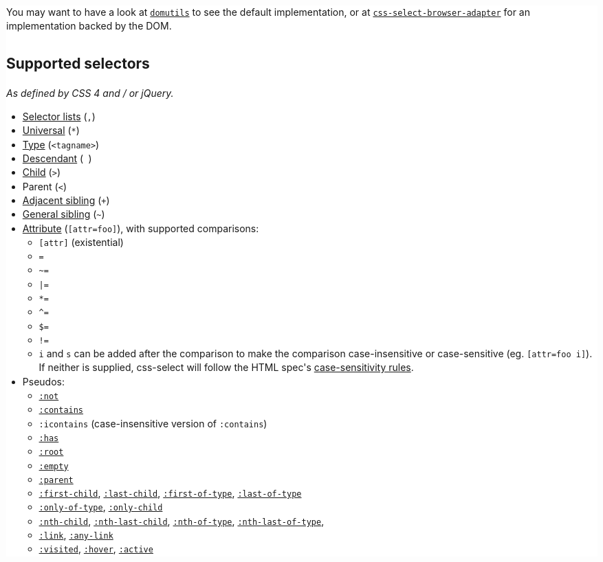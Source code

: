 You may want to have a look at [`domutils`](https://github.com/fb55/domutils) to
see the default implementation, or at
[
`css-select-browser-adapter`](https://github.com/nrkn/css-select-browser-adapter/blob/master/index.js)
for an implementation backed by the DOM.

## Supported selectors

_As defined by CSS 4 and / or jQuery._

- [Selector lists](https://developer.mozilla.org/en-US/docs/Web/CSS/Selector_list)
  (`,`)
- [Universal](https://developer.mozilla.org/en-US/docs/Web/CSS/Universal_selectors)
  (`*`)
- [Type](https://developer.mozilla.org/en-US/docs/Web/CSS/Type_selectors)
  (`<tagname>`)
- [Descendant](https://developer.mozilla.org/en-US/docs/Web/CSS/Descendant_combinator)
  (` `)
- [Child](https://developer.mozilla.org/en-US/docs/Web/CSS/Child_combinator)
  (`>`)
- Parent (`<`)
- [Adjacent sibling](https://developer.mozilla.org/en-US/docs/Web/CSS/Adjacent_sibling_combinator)
  (`+`)
- [General sibling](https://developer.mozilla.org/en-US/docs/Web/CSS/General_sibling_combinator)
  (`~`)
- [Attribute](https://developer.mozilla.org/en-US/docs/Web/CSS/Attribute_selectors)
  (`[attr=foo]`), with supported comparisons:
    - `[attr]` (existential)
    - `=`
    - `~=`
    - `|=`
    - `*=`
    - `^=`
    - `$=`
    - `!=`
    - `i` and `s` can be added after the comparison to make the comparison
      case-insensitive or case-sensitive (eg. `[attr=foo i]`). If neither is
      supplied, css-select will follow the HTML spec's
      [case-sensitivity rules](https://html.spec.whatwg.org/multipage/semantics-other.html#case-sensitivity-of-selectors).
- Pseudos:
    - [`:not`](https://developer.mozilla.org/en-US/docs/Web/CSS/:not)
    - [`:contains`](https://api.jquery.com/contains-selector)
    - `:icontains` (case-insensitive version of `:contains`)
    - [`:has`](https://developer.mozilla.org/en-US/docs/Web/CSS/:has)
    - [`:root`](https://developer.mozilla.org/en-US/docs/Web/CSS/:root)
    - [`:empty`](https://developer.mozilla.org/en-US/docs/Web/CSS/:empty)
    - [`:parent`](https://api.jquery.com/parent-selector)
    - [`:first-child`](https://developer.mozilla.org/en-US/docs/Web/CSS/:first-child),
      [`:last-child`](https://developer.mozilla.org/en-US/docs/Web/CSS/:last-child),
      [`:first-of-type`](https://developer.mozilla.org/en-US/docs/Web/CSS/:first-of-type),
      [`:last-of-type`](https://developer.mozilla.org/en-US/docs/Web/CSS/:last-of-type)
    - [`:only-of-type`](https://developer.mozilla.org/en-US/docs/Web/CSS/:only-of-type),
      [`:only-child`](https://developer.mozilla.org/en-US/docs/Web/CSS/:only-child)
    - [`:nth-child`](https://developer.mozilla.org/en-US/docs/Web/CSS/:nth-child),
      [`:nth-last-child`](https://developer.mozilla.org/en-US/docs/Web/CSS/:nth-last-child),
      [`:nth-of-type`](https://developer.mozilla.org/en-US/docs/Web/CSS/:nth-of-type),
      [`:nth-last-of-type`](https://developer.mozilla.org/en-US/docs/Web/CSS/:nth-last-of-type),
    - [`:link`](https://developer.mozilla.org/en-US/docs/Web/CSS/:link),
      [`:any-link`](https://developer.mozilla.org/en-US/docs/Web/CSS/:any-link)
    - [`:visited`](https://developer.mozilla.org/en-US/docs/Web/CSS/:visited),
      [`:hover`](https://developer.mozilla.org/en-US/docs/Web/CSS/:hover),
      [`:active`](https://developer.mozilla.org/en-US/docs/Web/CSS/:active)